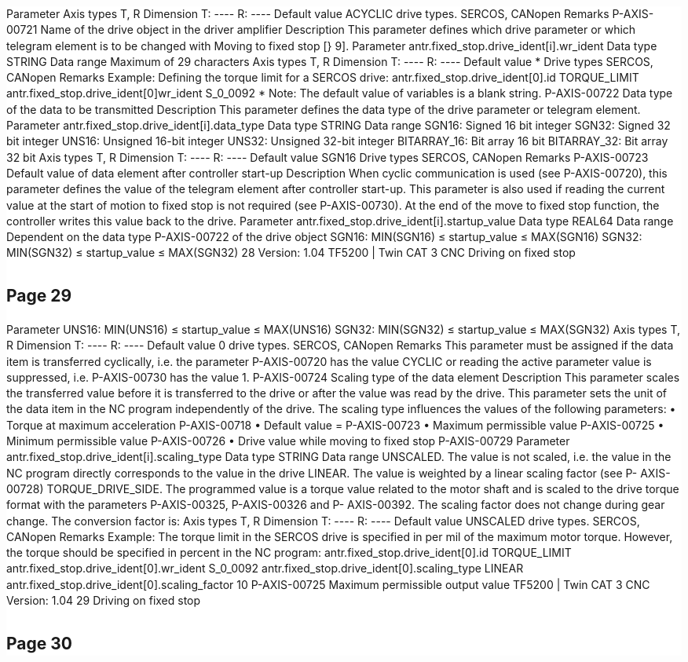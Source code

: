 Parameter Axis types T, R Dimension T: ---- R: ---- Default value ACYCLIC drive types. SERCOS, CANopen Remarks P-AXIS-00721 Name of the drive object in the driver amplifier Description This parameter defines which drive parameter or which telegram element is to be changed with Moving to fixed stop [} 9]. Parameter antr.fixed_stop.drive_ident[i].wr_ident Data type STRING Data range Maximum of 29 characters Axis types T, R Dimension T: ---- R: ---- Default value * Drive types SERCOS, CANopen Remarks Example: Defining the torque limit for a SERCOS drive: antr.fixed_stop.drive_ident[0].id TORQUE_LIMIT antr.fixed_stop.drive_ident[0]wr_ident S_0_0092 * Note: The default value of variables is a blank string. P-AXIS-00722 Data type of the data to be transmitted Description This parameter defines the data type of the drive parameter or telegram element. Parameter antr.fixed_stop.drive_ident[i].data_type Data type STRING Data range SGN16: Signed 16 bit integer SGN32: Signed 32 bit integer UNS16: Unsigned 16-bit integer UNS32: Unsigned 32-bit integer BITARRAY_16: Bit array 16 bit BITARRAY_32: Bit array 32 bit Axis types T, R Dimension T: ---- R: ---- Default value SGN16 Drive types SERCOS, CANopen Remarks P-AXIS-00723 Default value of data element after controller start-up Description When cyclic communication is used (see P-AXIS-00720), this parameter defines the value of the telegram element after controller start-up. This parameter is also used if reading the current value at the start of motion to fixed stop is not required (see P-AXIS-00730). At the end of the move to fixed stop function, the controller writes this value back to the drive. Parameter antr.fixed_stop.drive_ident[i].startup_value Data type REAL64 Data range Dependent on the data type P-AXIS-00722 of the drive object SGN16: MIN(SGN16) ≤ startup_value ≤ MAX(SGN16) SGN32: MIN(SGN32) ≤ startup_value ≤ MAX(SGN32) 28 Version: 1.04 TF5200 | Twin CAT 3 CNC Driving on fixed stop
## Page 29

Parameter UNS16: MIN(UNS16) ≤ startup_value ≤ MAX(UNS16) SGN32: MIN(SGN32) ≤ startup_value ≤ MAX(SGN32) Axis types T, R Dimension T: ---- R: ---- Default value 0 drive types. SERCOS, CANopen Remarks This parameter must be assigned if the data item is transferred cyclically, i.e. the parameter P-AXIS-00720 has the value CYCLIC or reading the active parameter value is suppressed, i.e. P-AXIS-00730 has the value 1. P-AXIS-00724 Scaling type of the data element Description This parameter scales the transferred value before it is transferred to the drive or after the value was read by the drive. This parameter sets the unit of the data item in the NC program independently of the drive. The scaling type influences the values of the following parameters: • Torque at maximum acceleration P-AXIS-00718 • Default value = P-AXIS-00723 • Maximum permissible value P-AXIS-00725 • Minimum permissible value P-AXIS-00726 • Drive value while moving to fixed stop P-AXIS-00729 Parameter antr.fixed_stop.drive_ident[i].scaling_type Data type STRING Data range UNSCALED. The value is not scaled, i.e. the value in the NC program directly corresponds to the value in the drive LINEAR. The value is weighted by a linear scaling factor (see P- AXIS-00728) TORQUE_DRIVE_SIDE. The programmed value is a torque value related to the motor shaft and is scaled to the drive torque format with the parameters P-AXIS-00325, P-AXIS-00326 and P- AXIS-00392. The scaling factor does not change during gear change. The conversion factor is: Axis types T, R Dimension T: ---- R: ---- Default value UNSCALED drive types. SERCOS, CANopen Remarks Example: The torque limit in the SERCOS drive is specified in per mil of the maximum motor torque. However, the torque should be specified in percent in the NC program: antr.fixed_stop.drive_ident[0].id TORQUE_LIMIT antr.fixed_stop.drive_ident[0].wr_ident S_0_0092 antr.fixed_stop.drive_ident[0].scaling_type LINEAR antr.fixed_stop.drive_ident[0].scaling_factor 10 P-AXIS-00725 Maximum permissible output value TF5200 | Twin CAT 3 CNC Version: 1.04 29 Driving on fixed stop
## Page 30
